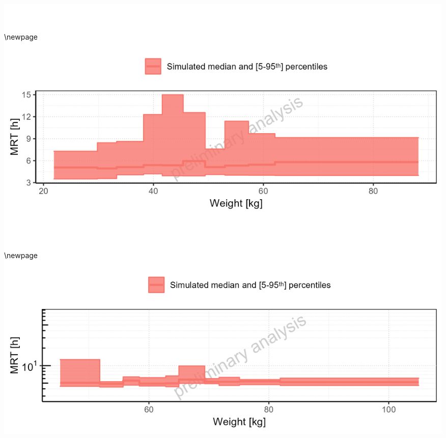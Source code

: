 


<br>
<br>



<a id="figure-2-227"></a>

\newpage
![**Figure 2-227: Weight-dependence of MRT for Filmcoated_tablet_400mg_sd. Profiles are plotted in a logarithmic scale.**](PKAnalysis/236_pk_parameters_Organism_Weight_MRT.png)




<br>
<br>



<a id="figure-2-228"></a>

\newpage
![**Figure 2-228: Weight-dependence of MRT for Filmcoated_tablet_400mg_sd. Profiles are plotted in a linear scale.**](PKAnalysis/237_pk_parameters_Organism_Weight_MRT_log.png)
